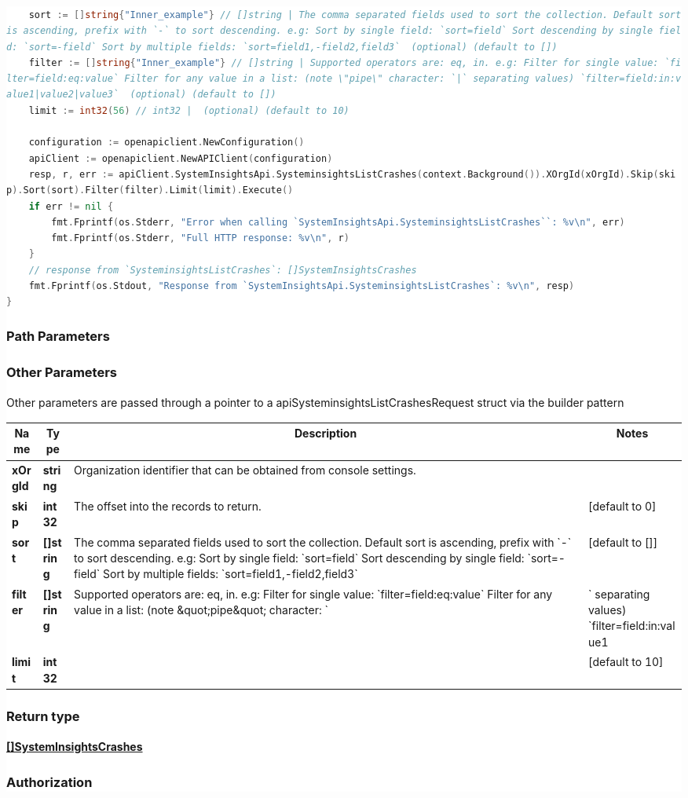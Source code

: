 ```go
    sort := []string{"Inner_example"} // []string | The comma separated fields used to sort the collection. Default sort is ascending, prefix with `-` to sort descending. e.g: Sort by single field: `sort=field` Sort descending by single field: `sort=-field` Sort by multiple fields: `sort=field1,-field2,field3`  (optional) (default to [])
    filter := []string{"Inner_example"} // []string | Supported operators are: eq, in. e.g: Filter for single value: `filter=field:eq:value` Filter for any value in a list: (note \"pipe\" character: `|` separating values) `filter=field:in:value1|value2|value3`  (optional) (default to [])
    limit := int32(56) // int32 |  (optional) (default to 10)

    configuration := openapiclient.NewConfiguration()
    apiClient := openapiclient.NewAPIClient(configuration)
    resp, r, err := apiClient.SystemInsightsApi.SysteminsightsListCrashes(context.Background()).XOrgId(xOrgId).Skip(skip).Sort(sort).Filter(filter).Limit(limit).Execute()
    if err != nil {
        fmt.Fprintf(os.Stderr, "Error when calling `SystemInsightsApi.SysteminsightsListCrashes``: %v\n", err)
        fmt.Fprintf(os.Stderr, "Full HTTP response: %v\n", r)
    }
    // response from `SysteminsightsListCrashes`: []SystemInsightsCrashes
    fmt.Fprintf(os.Stdout, "Response from `SystemInsightsApi.SysteminsightsListCrashes`: %v\n", resp)
}
```

### Path Parameters



### Other Parameters

Other parameters are passed through a pointer to a apiSysteminsightsListCrashesRequest struct via the builder pattern


Name | Type | Description  | Notes
------------- | ------------- | ------------- | -------------
 **xOrgId** | **string** | Organization identifier that can be obtained from console settings. | 
 **skip** | **int32** | The offset into the records to return. | [default to 0]
 **sort** | **[]string** | The comma separated fields used to sort the collection. Default sort is ascending, prefix with &#x60;-&#x60; to sort descending. e.g: Sort by single field: &#x60;sort&#x3D;field&#x60; Sort descending by single field: &#x60;sort&#x3D;-field&#x60; Sort by multiple fields: &#x60;sort&#x3D;field1,-field2,field3&#x60;  | [default to []]
 **filter** | **[]string** | Supported operators are: eq, in. e.g: Filter for single value: &#x60;filter&#x3D;field:eq:value&#x60; Filter for any value in a list: (note \&quot;pipe\&quot; character: &#x60;|&#x60; separating values) &#x60;filter&#x3D;field:in:value1|value2|value3&#x60;  | [default to []]
 **limit** | **int32** |  | [default to 10]

### Return type

[**[]SystemInsightsCrashes**](SystemInsightsCrashes.md)

### Authorization
